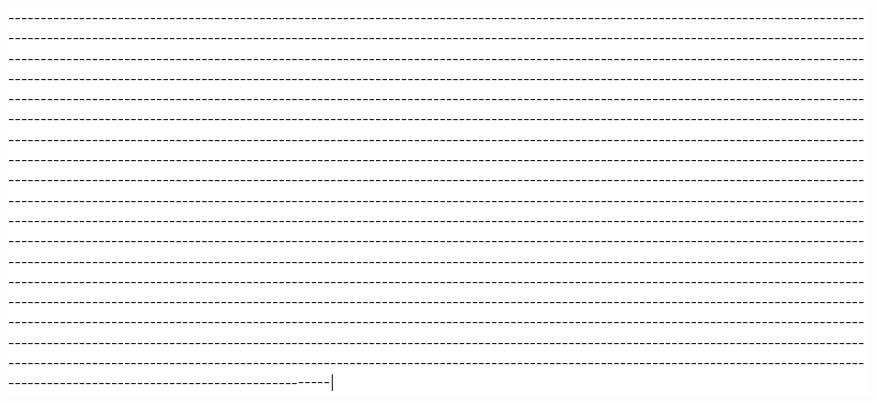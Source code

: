 --------------------------------------------------------------------------------------------------------------------------------------------------------------------------------------------------------------------------------------------------------------------------------------------------------------------------------------------------------------------------------------------------------------------------------------------------------------------------------------------------------------------------------------------------------------------------------------------------------------------------------------------------------------------------------------------------------------------------------------------------------------------------------------------------------------------------------------------------------------------------------------------------------------------------------------------------------------------------------------------------------------------------------------------------------------------------------------------------------------------------------------------------------------------------------------------------------------------------------------------------------------------------------------------------------------------------------------------------------------------------------------------------------------------------------------------------------------------------------------------------------------------------------------------------------------------------------------------------------------------------------------------------------------------------------------------------------------------------------------------------------------------------------------------------------------------------------------------------------------------------------------------------------------------------------------------------------------------------------------------------------------------------------------------------------------------------------------------------------------------------------------------------------------------------------------------------------------------------------------------------------------------------------------------------------------------------------------------------------------------------------------------------------------------------------------------------------------------------------------------------------------------------------------------|
